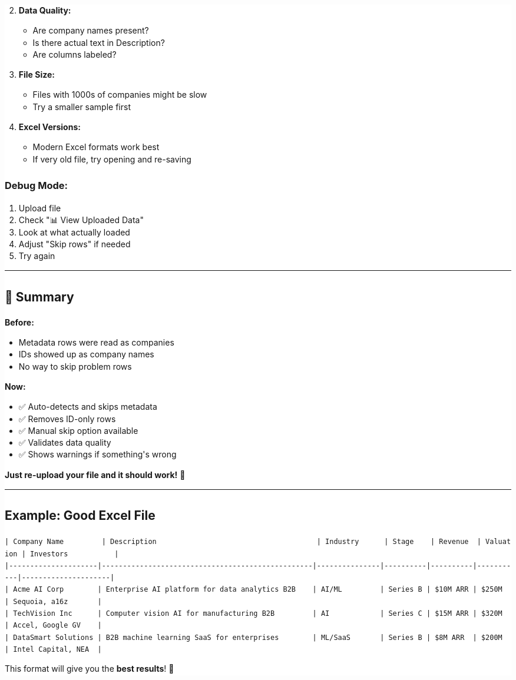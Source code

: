 2. **Data Quality:**
   - Are company names present?
   - Is there actual text in Description?
   - Are columns labeled?

3. **File Size:**
   - Files with 1000s of companies might be slow
   - Try a smaller sample first

4. **Excel Versions:**
   - Modern Excel formats work best
   - If very old file, try opening and re-saving

### Debug Mode:

1. Upload file
2. Check "📊 View Uploaded Data"
3. Look at what actually loaded
4. Adjust "Skip rows" if needed
5. Try again

---

## 🎉 Summary

**Before:**
- Metadata rows were read as companies
- IDs showed up as company names  
- No way to skip problem rows

**Now:**
- ✅ Auto-detects and skips metadata
- ✅ Removes ID-only rows
- ✅ Manual skip option available
- ✅ Validates data quality
- ✅ Shows warnings if something's wrong

**Just re-upload your file and it should work!** 🚀

---

## Example: Good Excel File

```excel
| Company Name         | Description                                      | Industry      | Stage    | Revenue  | Valuation | Investors           |
|---------------------|--------------------------------------------------|---------------|----------|----------|-----------|---------------------|
| Acme AI Corp        | Enterprise AI platform for data analytics B2B    | AI/ML         | Series B | $10M ARR | $250M     | Sequoia, a16z       |
| TechVision Inc      | Computer vision AI for manufacturing B2B         | AI            | Series C | $15M ARR | $320M     | Accel, Google GV    |
| DataSmart Solutions | B2B machine learning SaaS for enterprises        | ML/SaaS       | Series B | $8M ARR  | $200M     | Intel Capital, NEA  |
```

This format will give you the **best results**! 💯


